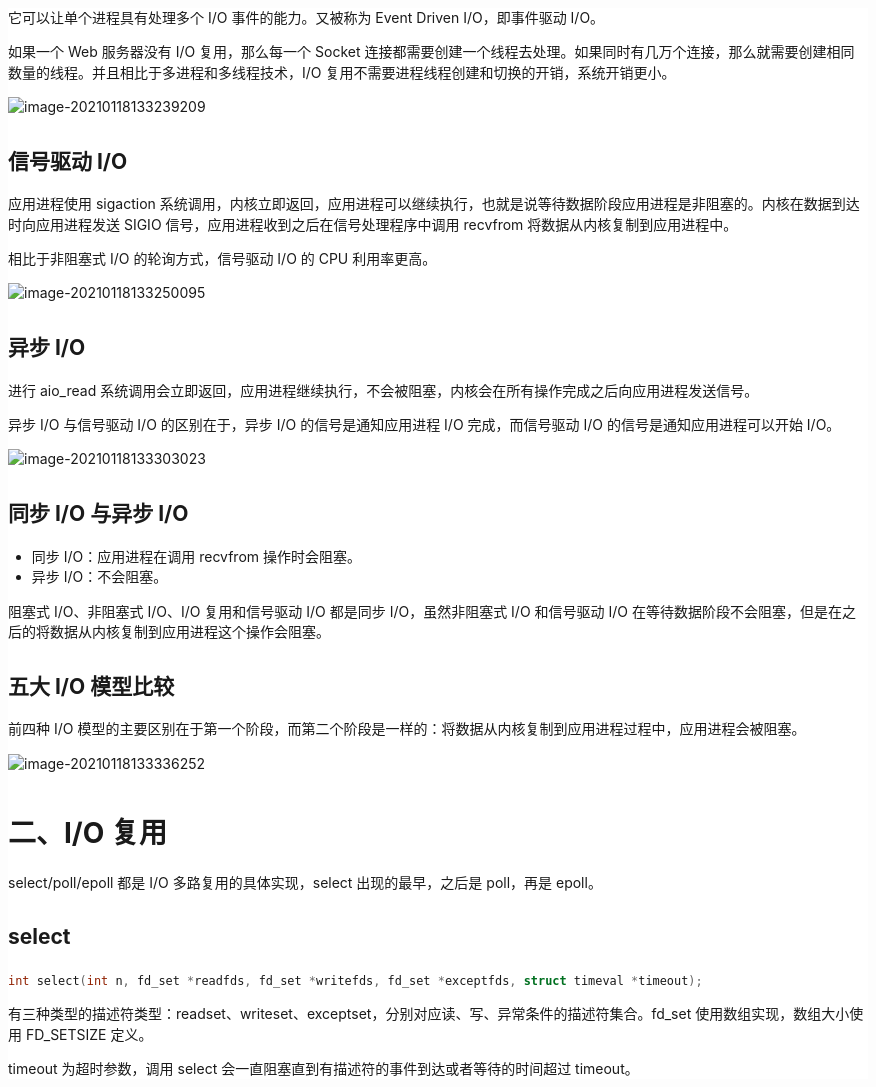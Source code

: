 它可以让单个进程具有处理多个 I/O 事件的能力。又被称为 Event Driven I/O，即事件驱动 I/O。

如果一个 Web 服务器没有 I/O 复用，那么每一个 Socket 连接都需要创建一个线程去处理。如果同时有几万个连接，那么就需要创建相同数量的线程。并且相比于多进程和多线程技术，I/O 复用不需要进程线程创建和切换的开销，系统开销更小。

![image-20210118133239209](https://cdn.jsdelivr.net/gh/mafulong/mdPic/typora/image-20210118133239209.png)

## 信号驱动 I/O

应用进程使用 sigaction 系统调用，内核立即返回，应用进程可以继续执行，也就是说等待数据阶段应用进程是非阻塞的。内核在数据到达时向应用进程发送 SIGIO 信号，应用进程收到之后在信号处理程序中调用 recvfrom 将数据从内核复制到应用进程中。

相比于非阻塞式 I/O 的轮询方式，信号驱动 I/O 的 CPU 利用率更高。

![image-20210118133250095](https://cdn.jsdelivr.net/gh/mafulong/mdPic/typora/image-20210118133250095.png)

## 异步 I/O

进行 aio_read 系统调用会立即返回，应用进程继续执行，不会被阻塞，内核会在所有操作完成之后向应用进程发送信号。

异步 I/O 与信号驱动 I/O 的区别在于，异步 I/O 的信号是通知应用进程 I/O 完成，而信号驱动 I/O 的信号是通知应用进程可以开始 I/O。

![image-20210118133303023](https://cdn.jsdelivr.net/gh/mafulong/mdPic/typora/image-20210118133303023.png)

## 同步 I/O 与异步 I/O

- 同步 I/O：应用进程在调用 recvfrom 操作时会阻塞。
- 异步 I/O：不会阻塞。

阻塞式 I/O、非阻塞式 I/O、I/O 复用和信号驱动 I/O 都是同步 I/O，虽然非阻塞式 I/O 和信号驱动 I/O 在等待数据阶段不会阻塞，但是在之后的将数据从内核复制到应用进程这个操作会阻塞。

## 五大 I/O 模型比较

前四种 I/O 模型的主要区别在于第一个阶段，而第二个阶段是一样的：将数据从内核复制到应用进程过程中，应用进程会被阻塞。

![image-20210118133336252](https://cdn.jsdelivr.net/gh/mafulong/mdPic/typora/image-20210118133336252.png)

# 二、I/O 复用

select/poll/epoll 都是 I/O 多路复用的具体实现，select 出现的最早，之后是 poll，再是 epoll。

## select

```c
int select(int n, fd_set *readfds, fd_set *writefds, fd_set *exceptfds, struct timeval *timeout);
```

有三种类型的描述符类型：readset、writeset、exceptset，分别对应读、写、异常条件的描述符集合。fd_set 使用数组实现，数组大小使用 FD_SETSIZE 定义。

timeout 为超时参数，调用 select 会一直阻塞直到有描述符的事件到达或者等待的时间超过 timeout。
